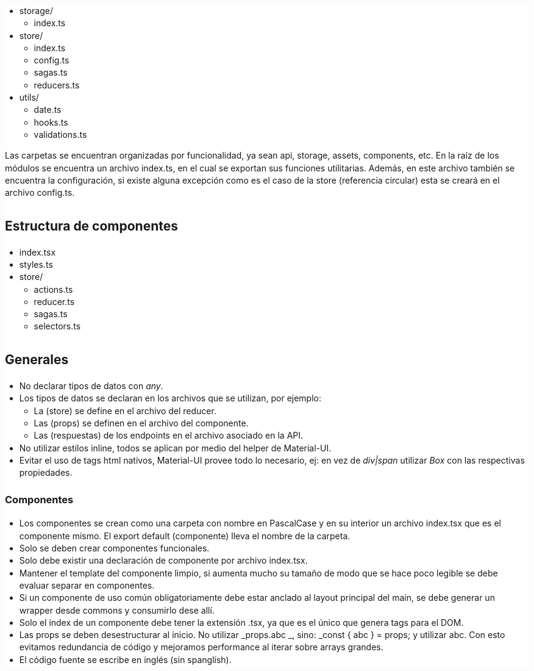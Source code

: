 - storage/ 
  - index.ts
- store/ 
  - index.ts
  - config.ts
  - sagas.ts
  - reducers.ts
- utils/
  - date.ts
  - hooks.ts
  - validations.ts

Las carpetas se encuentran organizadas por funcionalidad, ya sean api, storage, assets, components, etc. En la raíz de los módulos se encuentra un archivo index.ts, en el cual se exportan sus funciones utilitarias. Además, en este archivo también se encuentra la configuración, si existe alguna excepción como es el caso de la store (referencia circular) esta se creará en el archivo config.ts.

## Estructura de componentes

- index.tsx 
- styles.ts 
- store/
  - actions.ts 
  - reducer.ts 
  - sagas.ts 
  - selectors.ts 

## Generales

- No declarar tipos de datos con _any_.
- Los tipos de datos se declaran en los archivos que se utilizan, por ejemplo:
  - La (store) se define en el archivo del reducer.
  - Las (props) se definen en el archivo del componente.
  - Las (respuestas) de los endpoints en el archivo asociado en la API.
- No utilizar estilos inline, todos se aplican por medio del helper de Material-UI.
- Evitar el uso de tags html nativos, Material-UI provee todo lo necesario, ej: en vez de _div|span_ utilizar _Box_ con las respectivas propiedades.

### Componentes

- Los componentes se crean como una carpeta con nombre en PascalCase y en su interior un archivo index.tsx que es el componente mismo. El export default (componente) lleva el nombre de la carpeta.
- Solo se deben crear componentes funcionales.
- Solo debe existir una declaración de componente por archivo index.tsx.
- Mantener el template del componente limpio, si aumenta mucho su tamaño de modo que se hace poco legible se debe evaluar separar en componentes.
- Si un componente de uso común obligatoriamente debe estar anclado al layout principal del main, se debe generar un wrapper desde commons y consumirlo dese allí.
- Solo el index de un componente debe tener la extensión .tsx, ya que es el único que genera tags para el DOM.
- Las props se deben desestructurar al inicio. No utilizar _props.abc _, sino: \_const { abc } = props; y utilizar abc. Con esto evitamos redundancia de código y mejoramos performance al iterar sobre arrays grandes.
- El código fuente se escribe en inglés (sin spanglish).
